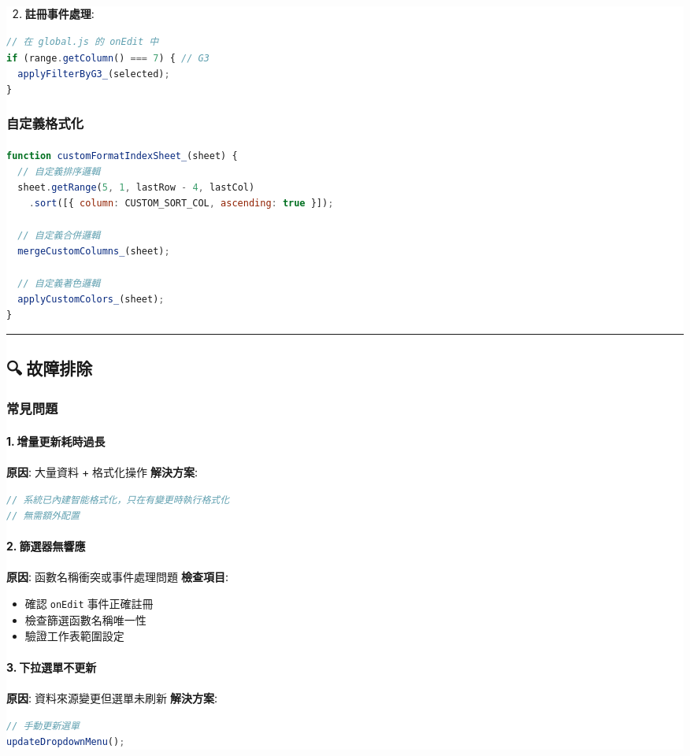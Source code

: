 2. **註冊事件處理**:
```javascript
// 在 global.js 的 onEdit 中
if (range.getColumn() === 7) { // G3
  applyFilterByG3_(selected);
}
```

### 自定義格式化

```javascript
function customFormatIndexSheet_(sheet) {
  // 自定義排序邏輯
  sheet.getRange(5, 1, lastRow - 4, lastCol)
    .sort([{ column: CUSTOM_SORT_COL, ascending: true }]);
  
  // 自定義合併邏輯
  mergeCustomColumns_(sheet);
  
  // 自定義著色邏輯
  applyCustomColors_(sheet);
}
```

---

## 🔍 故障排除

### 常見問題

#### 1. 增量更新耗時過長
**原因**: 大量資料 + 格式化操作
**解決方案**:
```javascript
// 系統已內建智能格式化，只在有變更時執行格式化
// 無需額外配置
```

#### 2. 篩選器無響應
**原因**: 函數名稱衝突或事件處理問題
**檢查項目**:
- 確認 `onEdit` 事件正確註冊
- 檢查篩選函數名稱唯一性
- 驗證工作表範圍設定

#### 3. 下拉選單不更新
**原因**: 資料來源變更但選單未刷新
**解決方案**:
```javascript
// 手動更新選單
updateDropdownMenu();
```
